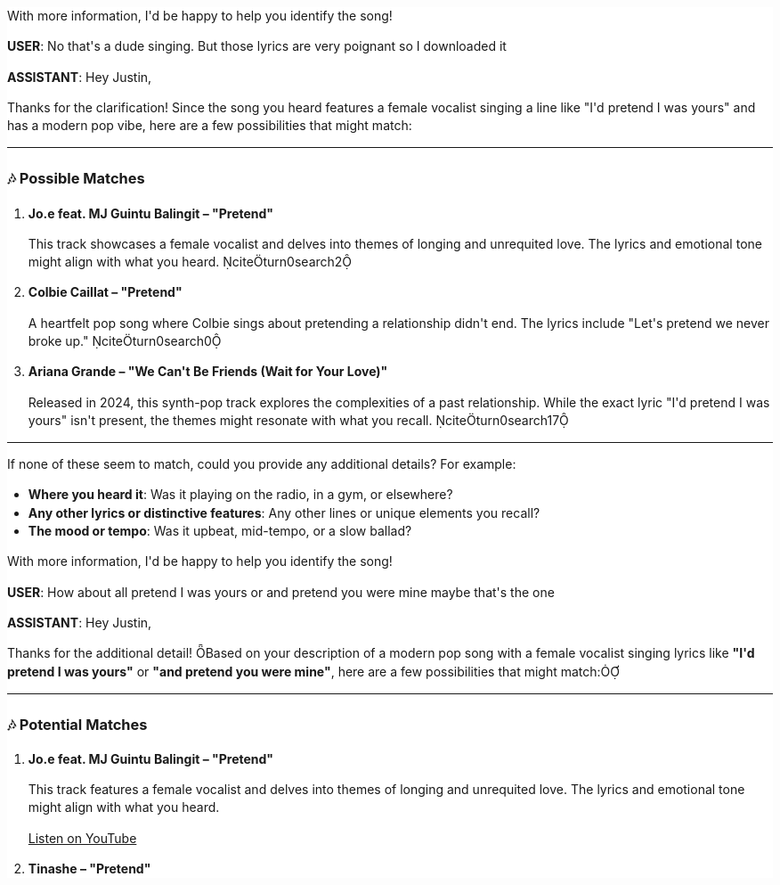 With more information, I'd be happy to help you identify the song!

**USER**: No that's a dude singing. But those lyrics are very poignant so I downloaded it

**ASSISTANT**: Hey Justin,

Thanks for the clarification! Since the song you heard features a female vocalist singing a line like "I'd pretend I was yours" and has a modern pop vibe, here are a few possibilities that might match:

---

### 🎶 Possible Matches

1. **Jo.e feat. MJ Guintu Balingit – "Pretend"**

   This track showcases a female vocalist and delves into themes of longing and unrequited love. The lyrics and emotional tone might align with what you heard. citeturn0search2

2. **Colbie Caillat – "Pretend"**

   A heartfelt pop song where Colbie sings about pretending a relationship didn't end. The lyrics include "Let's pretend we never broke up." citeturn0search0

3. **Ariana Grande – "We Can't Be Friends (Wait for Your Love)"**

   Released in 2024, this synth-pop track explores the complexities of a past relationship. While the exact lyric "I'd pretend I was yours" isn't present, the themes might resonate with what you recall. citeturn0search17

---

If none of these seem to match, could you provide any additional details? For example:

- **Where you heard it**: Was it playing on the radio, in a gym, or elsewhere?
- **Any other lyrics or distinctive features**: Any other lines or unique elements you recall?
- **The mood or tempo**: Was it upbeat, mid-tempo, or a slow ballad?

With more information, I'd be happy to help you identify the song!

**USER**: How about all pretend I was yours or and pretend you were mine maybe that's the one

**ASSISTANT**: Hey Justin,

Thanks for the additional detail! Based on your description of a modern pop song with a female vocalist singing lyrics like **"I'd pretend I was yours"** or **"and pretend you were mine"**, here are a few possibilities that might match:

---

### 🎶 Potential Matches

1. **Jo.e feat. MJ Guintu Balingit – "Pretend"**

   This track features a female vocalist and delves into themes of longing and unrequited love. The lyrics and emotional tone might align with what you heard.

   [Listen on YouTube](https://www.youtube.com/watch?v=0ZszBeKkRXk)

2. **Tinashe – "Pretend"**
